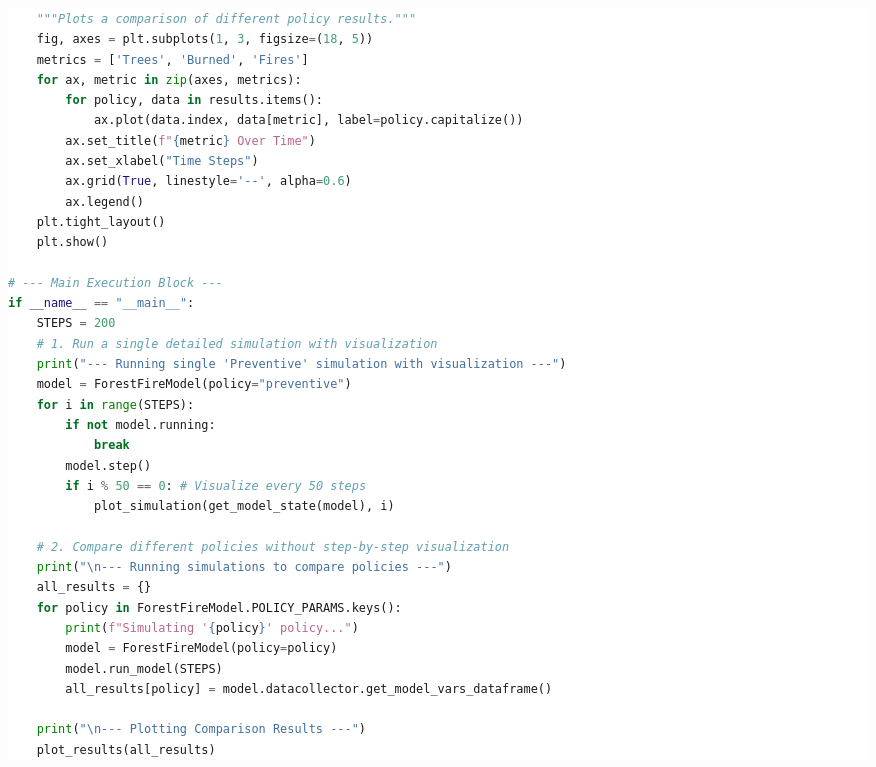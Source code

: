 ```python
    """Plots a comparison of different policy results."""
    fig, axes = plt.subplots(1, 3, figsize=(18, 5))
    metrics = ['Trees', 'Burned', 'Fires']
    for ax, metric in zip(axes, metrics):
        for policy, data in results.items():
            ax.plot(data.index, data[metric], label=policy.capitalize())
        ax.set_title(f"{metric} Over Time")
        ax.set_xlabel("Time Steps")
        ax.grid(True, linestyle='--', alpha=0.6)
        ax.legend()
    plt.tight_layout()
    plt.show()

# --- Main Execution Block ---
if __name__ == "__main__":
    STEPS = 200
    # 1. Run a single detailed simulation with visualization
    print("--- Running single 'Preventive' simulation with visualization ---")
    model = ForestFireModel(policy="preventive")
    for i in range(STEPS):
        if not model.running: 
            break
        model.step()
        if i % 50 == 0: # Visualize every 50 steps
            plot_simulation(get_model_state(model), i)

    # 2. Compare different policies without step-by-step visualization
    print("\n--- Running simulations to compare policies ---")
    all_results = {}
    for policy in ForestFireModel.POLICY_PARAMS.keys():
        print(f"Simulating '{policy}' policy...")
        model = ForestFireModel(policy=policy)
        model.run_model(STEPS)
        all_results[policy] = model.datacollector.get_model_vars_dataframe()

    print("\n--- Plotting Comparison Results ---")
    plot_results(all_results)
```

